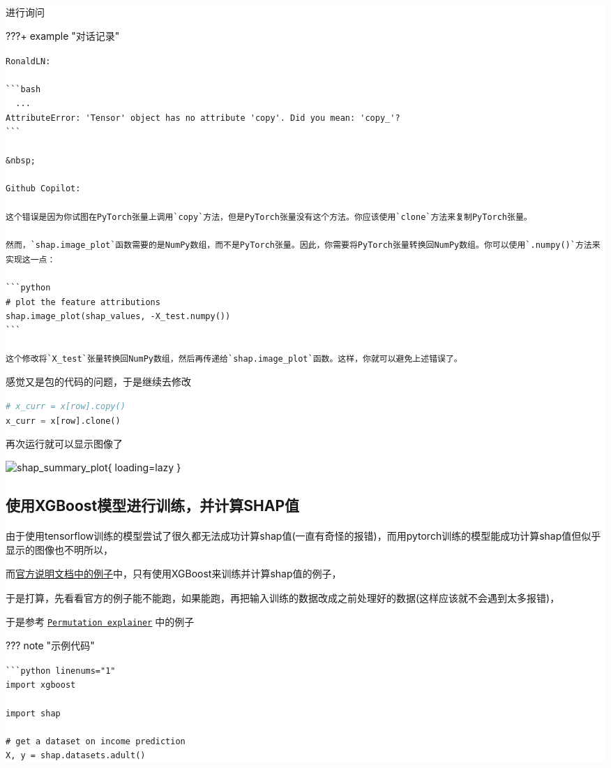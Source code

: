 进行询问

???+ example "对话记录"

    RonaldLN:
    
    ```bash
      ...
    AttributeError: 'Tensor' object has no attribute 'copy'. Did you mean: 'copy_'?
    ```
    
    &nbsp;
    
    Github Copilot:
    
    这个错误是因为你试图在PyTorch张量上调用`copy`方法，但是PyTorch张量没有这个方法。你应该使用`clone`方法来复制PyTorch张量。
    
    然而，`shap.image_plot`函数需要的是NumPy数组，而不是PyTorch张量。因此，你需要将PyTorch张量转换回NumPy数组。你可以使用`.numpy()`方法来实现这一点：
    
    ```python
    # plot the feature attributions
    shap.image_plot(shap_values, -X_test.numpy())
    ```
    
    这个修改将`X_test`张量转换回NumPy数组，然后再传递给`shap.image_plot`函数。这样，你就可以避免上述错误了。

感觉又是包的代码的问题，于是继续去修改

```python title=".../plots/_image.py" linenums="121" hl_lines="122"
# x_curr = x[row].copy()
x_curr = x[row].clone()
```

再次运行就可以显示图像了

![shap_summary_plot](../images/shap_summary_plot.svg){ loading=lazy }

## 使用XGBoost模型进行训练，并计算SHAP值

由于使用tensorflow训练的模型尝试了很久都无法成功计算shap值(一直有奇怪的报错)，而用pytorch训练的模型能成功计算shap值但似乎显示的图像也不明所以，

而[官方说明文档中的例子](https://shap.readthedocs.io/en/latest/api_examples.html)中，只有使用XGBoost来训练并计算shap值的例子，

于是打算，先看看官方的例子能不能跑，如果能跑，再把输入训练的数据改成之前处理好的数据(这样应该就不会遇到太多报错)，

于是参考 [`Permutation explainer`](https://shap.readthedocs.io/en/latest/example_notebooks/api_examples/explainers/Permutation.html) 中的例子

??? note "示例代码"

    ```python linenums="1"
    import xgboost
    
    import shap
    
    # get a dataset on income prediction
    X, y = shap.datasets.adult()
    